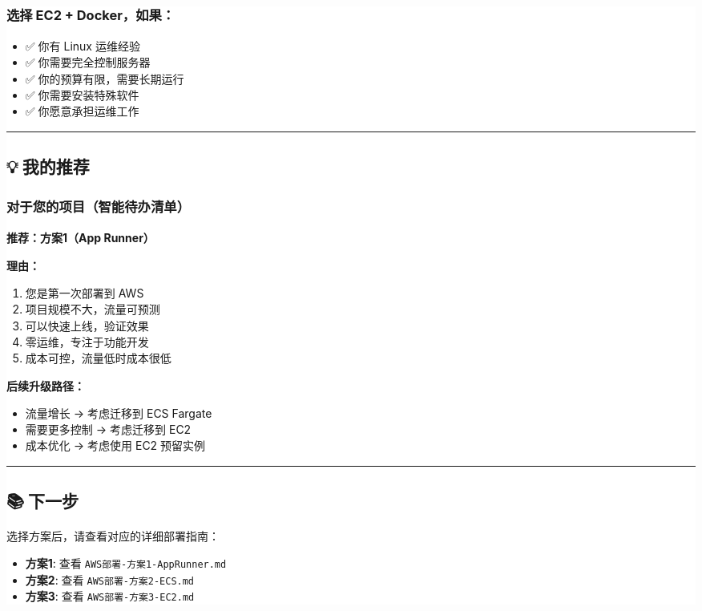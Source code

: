 ### 选择 EC2 + Docker，如果：
- ✅ 你有 Linux 运维经验
- ✅ 你需要完全控制服务器
- ✅ 你的预算有限，需要长期运行
- ✅ 你需要安装特殊软件
- ✅ 你愿意承担运维工作

---

## 💡 我的推荐

### 对于您的项目（智能待办清单）

**推荐：方案1（App Runner）**

**理由：**
1. 您是第一次部署到 AWS
2. 项目规模不大，流量可预测
3. 可以快速上线，验证效果
4. 零运维，专注于功能开发
5. 成本可控，流量低时成本很低

**后续升级路径：**
- 流量增长 → 考虑迁移到 ECS Fargate
- 需要更多控制 → 考虑迁移到 EC2
- 成本优化 → 考虑使用 EC2 预留实例

---

## 📚 下一步

选择方案后，请查看对应的详细部署指南：

- **方案1**: 查看 `AWS部署-方案1-AppRunner.md`
- **方案2**: 查看 `AWS部署-方案2-ECS.md`
- **方案3**: 查看 `AWS部署-方案3-EC2.md`
